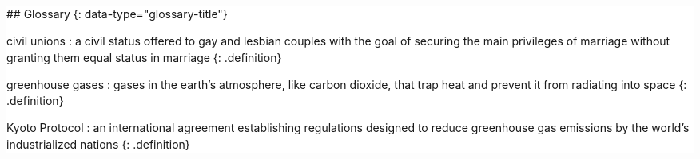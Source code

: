 </div>
</div>

<div data-type="glossary" markdown="1">
## Glossary
{: data-type="glossary-title"}

civil unions
: a civil status offered to gay and lesbian couples with the goal of securing the main privileges of marriage without granting them equal status in marriage
{: .definition}

greenhouse gases
: gases in the earth’s atmosphere, like carbon dioxide, that trap heat and prevent it from radiating into space
{: .definition}

Kyoto Protocol
: an international agreement establishing regulations designed to reduce greenhouse gas emissions by the world’s industrialized nations
{: .definition}

</div>



[1]: http://openstaxcollege.org/l/15HolyWar
[2]: http://openstaxcollege.org/l/15GayMarriage
